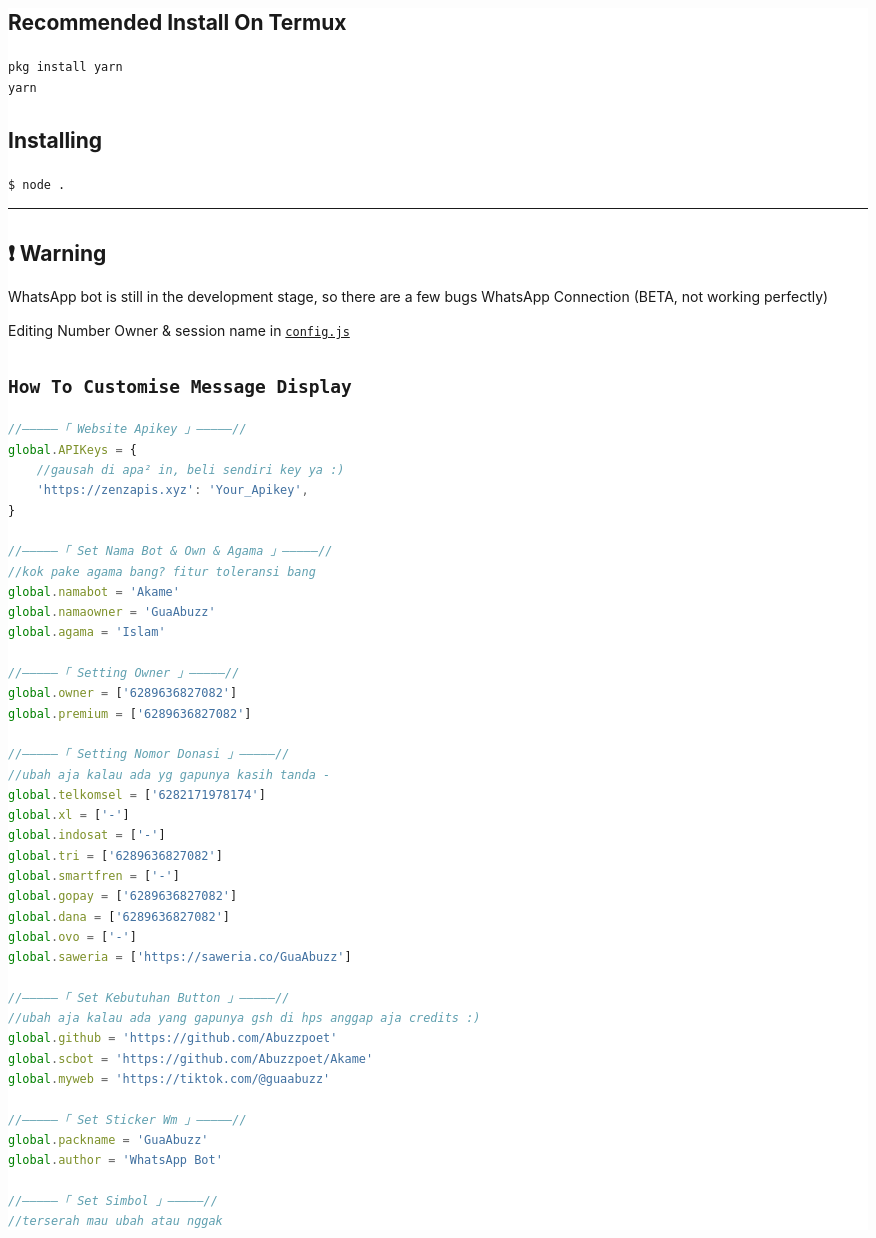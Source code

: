 ## Recommended Install On Termux

```bash
pkg install yarn
yarn
```

## Installing
```bash
$ node .
```

---------

## ❗ Warning
WhatsApp bot is still in the development stage, so there are a few bugs
WhatsApp Connection (BETA, not working perfectly)

Editing Number Owner & session name in [`config.js`](https://github.com/Abuzzpoet/Akame/blob/master/config.js)

## ```How To Customise Message Display```
```js
//—————「 Website Apikey 」—————//
global.APIKeys = {
    //gausah di apa² in, beli sendiri key ya :)
    'https://zenzapis.xyz': 'Your_Apikey',
}

//—————「 Set Nama Bot & Own & Agama 」—————//
//kok pake agama bang? fitur toleransi bang
global.namabot = 'Akame'
global.namaowner = 'GuaAbuzz'
global.agama = 'Islam'

//—————「 Setting Owner 」—————//
global.owner = ['6289636827082']
global.premium = ['6289636827082']

//—————「 Setting Nomor Donasi 」—————//
//ubah aja kalau ada yg gapunya kasih tanda -
global.telkomsel = ['6282171978174']
global.xl = ['-']
global.indosat = ['-']
global.tri = ['6289636827082']
global.smartfren = ['-']
global.gopay = ['6289636827082']
global.dana = ['6289636827082']
global.ovo = ['-']
global.saweria = ['https://saweria.co/GuaAbuzz']

//—————「 Set Kebutuhan Button 」—————//
//ubah aja kalau ada yang gapunya gsh di hps anggap aja credits :)
global.github = 'https://github.com/Abuzzpoet'
global.scbot = 'https://github.com/Abuzzpoet/Akame'
global.myweb = 'https://tiktok.com/@guaabuzz'

//—————「 Set Sticker Wm 」—————//
global.packname = 'GuaAbuzz'
global.author = 'WhatsApp Bot'

//—————「 Set Simbol 」—————//
//terserah mau ubah atau nggak
```